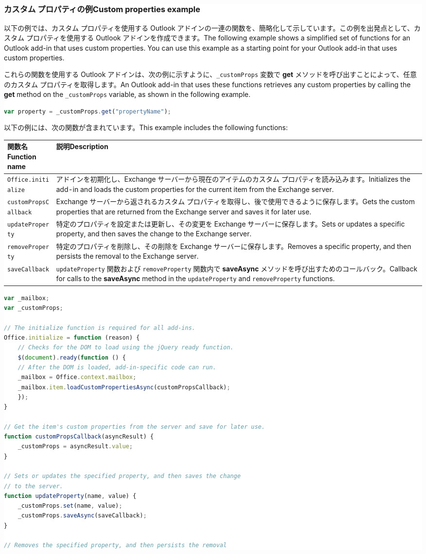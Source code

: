 
### <a name="custom-properties-example"></a><span data-ttu-id="43471-228">カスタム プロパティの例</span><span class="sxs-lookup"><span data-stu-id="43471-228">Custom properties example</span></span>

<span data-ttu-id="43471-p132">以下の例では、カスタム プロパティを使用する Outlook アドインの一連の関数を、簡略化して示しています。この例を出発点として、カスタム プロパティを使用する Outlook アドインを作成できます。</span><span class="sxs-lookup"><span data-stu-id="43471-p132">The following example shows a simplified set of functions for an Outlook add-in that uses custom properties. You can use this example as a starting point for your Outlook add-in that uses custom properties.</span></span> 

<span data-ttu-id="43471-231">これらの関数を使用する Outlook アドインは、次の例に示すように、`_customProps` 変数で **get** メソッドを呼び出すことによって、任意のカスタム プロパティを取得します。</span><span class="sxs-lookup"><span data-stu-id="43471-231">An Outlook add-in that uses these functions retrieves any custom properties by calling the  **get** method on the `_customProps` variable, as shown in the following example.</span></span>




```js
var property = _customProps.get("propertyName");
```

<span data-ttu-id="43471-232">以下の例には、次の関数が含まれています。</span><span class="sxs-lookup"><span data-stu-id="43471-232">This example includes the following functions:</span></span>



|<span data-ttu-id="43471-233">**関数名**</span><span class="sxs-lookup"><span data-stu-id="43471-233">**Function name**</span></span>|<span data-ttu-id="43471-234">**説明**</span><span class="sxs-lookup"><span data-stu-id="43471-234">**Description**</span></span>|
|:-----|:-----|
| `Office.initialize`|<span data-ttu-id="43471-235">アドインを初期化し、Exchange サーバーから現在のアイテムのカスタム プロパティを読み込みます。</span><span class="sxs-lookup"><span data-stu-id="43471-235">Initializes the add-in and loads the custom properties for the current item from the Exchange server.</span></span>|
| `customPropsCallback`|<span data-ttu-id="43471-236">Exchange サーバーから返されるカスタム プロパティを取得し、後で使用できるように保存します。</span><span class="sxs-lookup"><span data-stu-id="43471-236">Gets the custom properties that are returned from the Exchange server and saves it for later use.</span></span>|
| `updateProperty`|<span data-ttu-id="43471-237">特定のプロパティを設定または更新し、その変更を Exchange サーバーに保存します。</span><span class="sxs-lookup"><span data-stu-id="43471-237">Sets or updates a specific property, and then saves the change to the Exchange server.</span></span>|
| `removeProperty`|<span data-ttu-id="43471-238">特定のプロパティを削除し、その削除を Exchange サーバーに保存します。</span><span class="sxs-lookup"><span data-stu-id="43471-238">Removes a specific property, and then persists the removal to the Exchange server.</span></span>|
| `saveCallback`|<span data-ttu-id="43471-239">`updateProperty` 関数および `removeProperty` 関数内で **saveAsync** メソッドを呼び出すためのコールバック。</span><span class="sxs-lookup"><span data-stu-id="43471-239">Callback for calls to the  **saveAsync** method in the `updateProperty` and `removeProperty` functions.</span></span>|



```js
var _mailbox;
var _customProps;

// The initialize function is required for all add-ins.
Office.initialize = function (reason) {
    // Checks for the DOM to load using the jQuery ready function.
    $(document).ready(function () {
    // After the DOM is loaded, add-in-specific code can run.
    _mailbox = Office.context.mailbox;
    _mailbox.item.loadCustomPropertiesAsync(customPropsCallback);
    });
}

// Get the item's custom properties from the server and save for later use.
function customPropsCallback(asyncResult) {
    _customProps = asyncResult.value;
}

// Sets or updates the specified property, and then saves the change 
// to the server.
function updateProperty(name, value) {
    _customProps.set(name, value);
    _customProps.saveAsync(saveCallback);
}

// Removes the specified property, and then persists the removal 
```